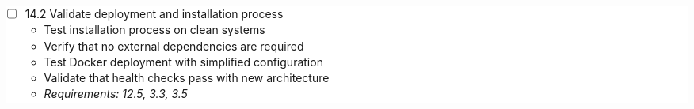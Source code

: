 - [ ] 14.2 Validate deployment and installation process
  - Test installation process on clean systems
  - Verify that no external dependencies are required
  - Test Docker deployment with simplified configuration
  - Validate that health checks pass with new architecture
  - _Requirements: 12.5, 3.3, 3.5_
